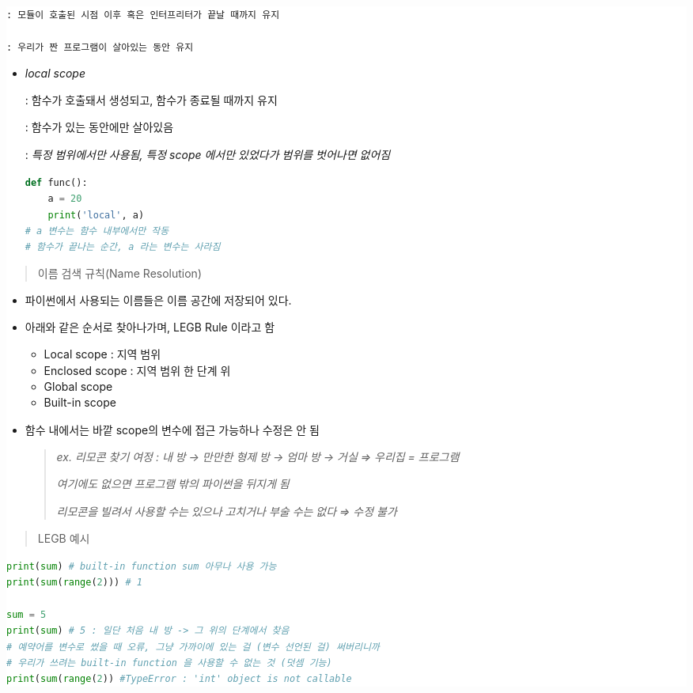     : 모듈이 호출된 시점 이후 혹은 인터프리터가 끝날 때까지 유지
    
    : 우리가 짠 프로그램이 살아있는 동안 유지
    
- *local scope*
    
    : 함수가 호출돼서 생성되고, 함수가 종료될 때까지 유지
    
    : 함수가 있는 동안에만 살아있음
    
    : *특정 범위에서만 사용됨, 특정 scope 에서만 있었다가 범위를 벗어나면 없어짐*
    
    ```python
    def func():
    	a = 20
    	print('local', a) 
    # a 변수는 함수 내부에서만 작동
    # 함수가 끝나는 순간, a 라는 변수는 사라짐
    ```
    

> 이름 검색 규칙(Name Resolution)
> 
- 파이썬에서 사용되는 이름들은 이름 공간에 저장되어 있다.
- 아래와 같은 순서로 찾아나가며, LEGB Rule 이라고 함
    - Local scope : 지역 범위
    - Enclosed scope : 지역 범위 한 단계 위
    - Global scope
    - Built-in scope
- 함수 내에서는 바깥 scope의 변수에 접근 가능하나 수정은 안 됨
    
    > *ex. 리모콘 찾기 여정 : 내 방 → 만만한 형제 방 → 엄마 방 → 거실  ⇒ 우리집 = 프로그램*
    > 
    > 
    > *여기에도 없으면 프로그램 밖의 파이썬을 뒤지게 됨*
    > 
    > *리모콘을 빌려서 사용할 수는 있으나 고치거나 부술 수는 없다 ⇒ 수정 불가*
    > 
    

> LEGB 예시
> 

```python
print(sum) # built-in function sum 아무나 사용 가능
print(sum(range(2))) # 1

sum = 5
print(sum) # 5 : 일단 처음 내 방 -> 그 위의 단계에서 찾음
# 예약어를 변수로 썼을 때 오류, 그냥 가까이에 있는 걸 (변수 선언된 걸) 써버리니까
# 우리가 쓰려는 built-in function 을 사용할 수 없는 것 (덧셈 기능)
print(sum(range(2)) #TypeError : 'int' object is not callable
```
